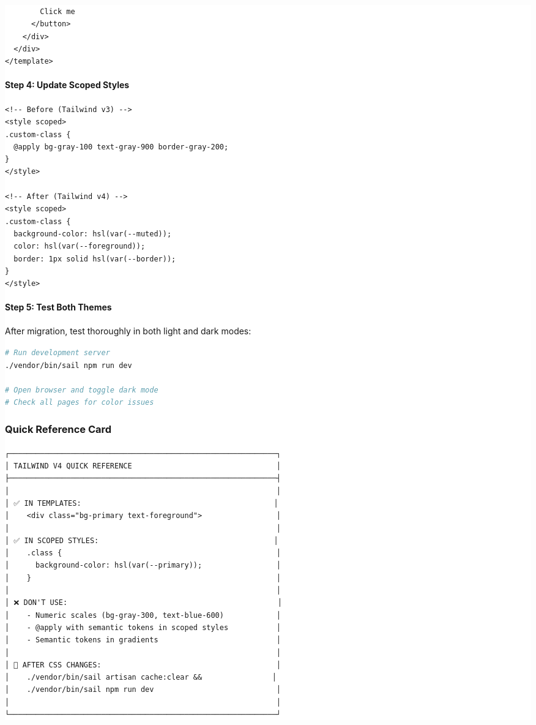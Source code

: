 ```vue
        Click me
      </button>
    </div>
  </div>
</template>
```

#### Step 4: Update Scoped Styles

```vue
<!-- Before (Tailwind v3) -->
<style scoped>
.custom-class {
  @apply bg-gray-100 text-gray-900 border-gray-200;
}
</style>

<!-- After (Tailwind v4) -->
<style scoped>
.custom-class {
  background-color: hsl(var(--muted));
  color: hsl(var(--foreground));
  border: 1px solid hsl(var(--border));
}
</style>
```

#### Step 5: Test Both Themes

After migration, test thoroughly in both light and dark modes:

```bash
# Run development server
./vendor/bin/sail npm run dev

# Open browser and toggle dark mode
# Check all pages for color issues
```

### Quick Reference Card

```plaintext
┌─────────────────────────────────────────────────────────────┐
│ TAILWIND V4 QUICK REFERENCE                                 │
├─────────────────────────────────────────────────────────────┤
│                                                             │
│ ✅ IN TEMPLATES:                                            │
│    <div class="bg-primary text-foreground">                 │
│                                                             │
│ ✅ IN SCOPED STYLES:                                        │
│    .class {                                                 │
│      background-color: hsl(var(--primary));                 │
│    }                                                        │
│                                                             │
│ ❌ DON'T USE:                                                │
│    - Numeric scales (bg-gray-300, text-blue-600)            │
│    - @apply with semantic tokens in scoped styles           │
│    - Semantic tokens in gradients                           │
│                                                             │
│ 🔄 AFTER CSS CHANGES:                                        │
│    ./vendor/bin/sail artisan cache:clear &&                │
│    ./vendor/bin/sail npm run dev                            │
│                                                             │
└─────────────────────────────────────────────────────────────┘
```
